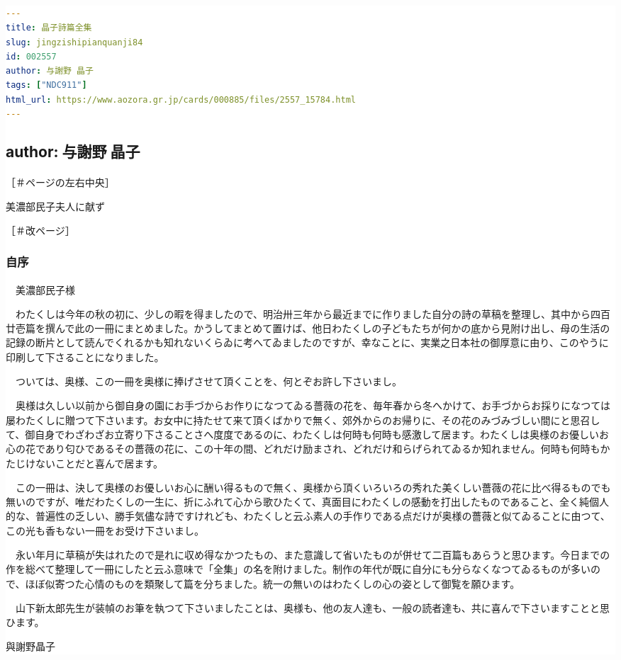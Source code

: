 ```yaml
---
title: 晶子詩篇全集
slug: jingzishipianquanji84
id: 002557
author: 与謝野 晶子
tags: ["NDC911"]
html_url: https://www.aozora.gr.jp/cards/000885/files/2557_15784.html
---
```


## author: 与謝野 晶子

［＃ページの左右中央］






美濃部民子夫人に献ず







［＃改ページ］




### 自序



　美濃部民子様



　わたくしは今年の秋の初に、少しの暇を得ましたので、明治卅三年から最近までに作りました自分の詩の草稿を整理し、其中から四百廿壱篇を撰んで此の一冊にまとめました。かうしてまとめて置けば、他日わたくしの子どもたちが何かの底から見附け出し、母の生活の記録の断片として読んでくれるかも知れないくらゐに考へてゐましたのですが、幸なことに、実業之日本社の御厚意に由り、このやうに印刷して下さることになりました。

　ついては、奥様、この一冊を奥様に捧げさせて頂くことを、何とぞお許し下さいまし。

　奥様は久しい以前から御自身の園にお手づからお作りになつてゐる薔薇の花を、毎年春から冬へかけて、お手づからお採りになつては屡わたくしに贈つて下さいます。お女中に持たせて来て頂くばかりで無く、郊外からのお帰りに、その花のみづみづしい間にと思召して、御自身でわざわざお立寄り下さることさへ度度であるのに、わたくしは何時も何時も感激して居ます。わたくしは奥様のお優しいお心の花であり匂ひであるその薔薇の花に、この十年の間、どれだけ励まされ、どれだけ和らげられてゐるか知れません。何時も何時もかたじけないことだと喜んで居ます。

　この一冊は、決して奥様のお優しいお心に酬い得るもので無く、奥様から頂くいろいろの秀れた美くしい薔薇の花に比べ得るものでも無いのですが、唯だわたくしの一生に、折にふれて心から歌ひたくて、真面目にわたくしの感動を打出したものであること、全く純個人的な、普遍性の乏しい、勝手気儘な詩ですけれども、わたくしと云ふ素人の手作りである点だけが奥様の薔薇と似てゐることに由つて、この光も香もない一冊をお受け下さいまし。

　永い年月に草稿が失はれたので是れに収め得なかつたもの、また意識して省いたものが併せて二百篇もあらうと思ひます。今日までの作を総べて整理して一冊にしたと云ふ意味で「全集」の名を附けました。制作の年代が既に自分にも分らなくなつてゐるものが多いので、ほぼ似寄つた心情のものを類聚して篇を分ちました。統一の無いのはわたくしの心の姿として御覧を願ひます。

　山下新太郎先生が装幀のお筆を執つて下さいましたことは、奥様も、他の友人達も、一般の読者達も、共に喜んで下さいますことと思ひます。



與謝野晶子



